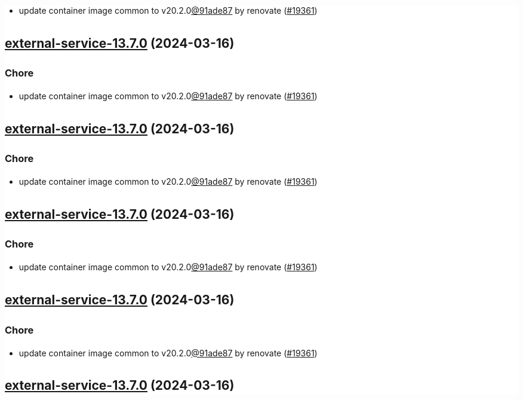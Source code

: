 

- update container image common to v20.2.0[@91ade87](https://github.com/91ade87) by renovate ([#19361](https://github.com/truecharts/charts/issues/19361))


## [external-service-13.7.0](https://github.com/truecharts/charts/compare/external-service-13.6.0...external-service-13.7.0) (2024-03-16)

### Chore



- update container image common to v20.2.0[@91ade87](https://github.com/91ade87) by renovate ([#19361](https://github.com/truecharts/charts/issues/19361))


## [external-service-13.7.0](https://github.com/truecharts/charts/compare/external-service-13.6.0...external-service-13.7.0) (2024-03-16)

### Chore



- update container image common to v20.2.0[@91ade87](https://github.com/91ade87) by renovate ([#19361](https://github.com/truecharts/charts/issues/19361))


## [external-service-13.7.0](https://github.com/truecharts/charts/compare/external-service-13.6.0...external-service-13.7.0) (2024-03-16)

### Chore



- update container image common to v20.2.0[@91ade87](https://github.com/91ade87) by renovate ([#19361](https://github.com/truecharts/charts/issues/19361))


## [external-service-13.7.0](https://github.com/truecharts/charts/compare/external-service-13.6.0...external-service-13.7.0) (2024-03-16)

### Chore



- update container image common to v20.2.0[@91ade87](https://github.com/91ade87) by renovate ([#19361](https://github.com/truecharts/charts/issues/19361))


## [external-service-13.7.0](https://github.com/truecharts/charts/compare/external-service-13.6.0...external-service-13.7.0) (2024-03-16)
